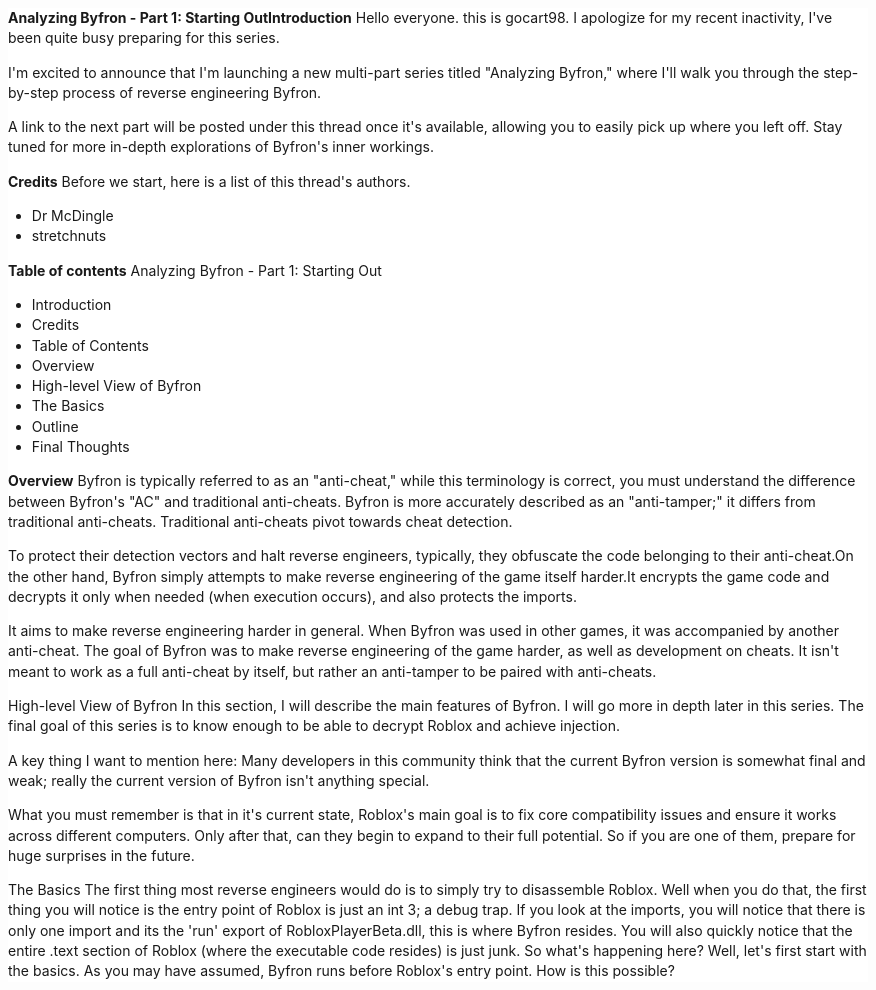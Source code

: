 **Analyzing Byfron - Part 1: Starting Out​**
**Introduction​**
Hello everyone. this is gocart98. I apologize for my recent inactivity, I've been quite busy preparing for this series.

I'm excited to announce that I'm launching a new multi-part series titled "Analyzing Byfron," where I'll walk you through the step-by-step process of reverse engineering Byfron.

A link to the next part will be posted under this thread once it's available, allowing you to easily pick up where you left off. Stay tuned for more in-depth explorations of Byfron's inner workings.

**Credits​**
Before we start, here is a list of this thread's authors.
- Dr McDingle
- stretchnuts

**Table of contents​**
Analyzing Byfron - Part 1: Starting Out
- Introduction
- Credits
- Table of Contents
- Overview
- High-level View of Byfron
- The Basics
- Outline
- Final Thoughts

**Overview​**
Byfron is typically referred to as an "anti-cheat," while this terminology is correct, you must understand the difference between Byfron's "AC" and traditional anti-cheats. Byfron is more accurately described as an "anti-tamper;" it differs from traditional anti-cheats. Traditional anti-cheats pivot towards cheat detection.

To protect their detection vectors and halt reverse engineers, typically, they obfuscate the code belonging to their anti-cheat.On the other hand, Byfron simply attempts to make reverse engineering of the game itself harder.It encrypts the game code and decrypts it only when needed (when execution occurs), and also protects the imports.

It aims to make reverse engineering harder in general. When Byfron was used in other games, it was accompanied by another anti-cheat. The goal of Byfron was to make reverse engineering of the game harder, as well as development on cheats. It isn't meant to work as a full anti-cheat by itself, but rather an anti-tamper to be paired with anti-cheats.

High-level View of Byfron​
In this section, I will describe the main features of Byfron. I will go more in depth later in this series. The final goal of this series is to know enough to be able to decrypt Roblox and achieve injection.

A key thing I want to mention here: Many developers in this community think that the current Byfron version is somewhat final and weak; really the current version of Byfron isn't anything special.

What you must remember is that in it's current state, Roblox's main goal is to fix core compatibility issues and ensure it works across different computers. Only after that, can they begin to expand to their full potential. So if you are one of them, prepare for huge surprises in the future.

The Basics​
The first thing most reverse engineers would do is to simply try to disassemble Roblox. Well when you do that, the first thing you will notice is the entry point of Roblox is just an int 3; a debug trap. If you look at the imports, you will notice that there is only one import and its the 'run' export of RobloxPlayerBeta.dll, this is where Byfron resides. You will also quickly notice that the entire .text section of Roblox (where the executable code resides) is just junk. So what's happening here? Well, let's first start with the basics. As you may have assumed, Byfron runs before Roblox's entry point. How is this possible?
